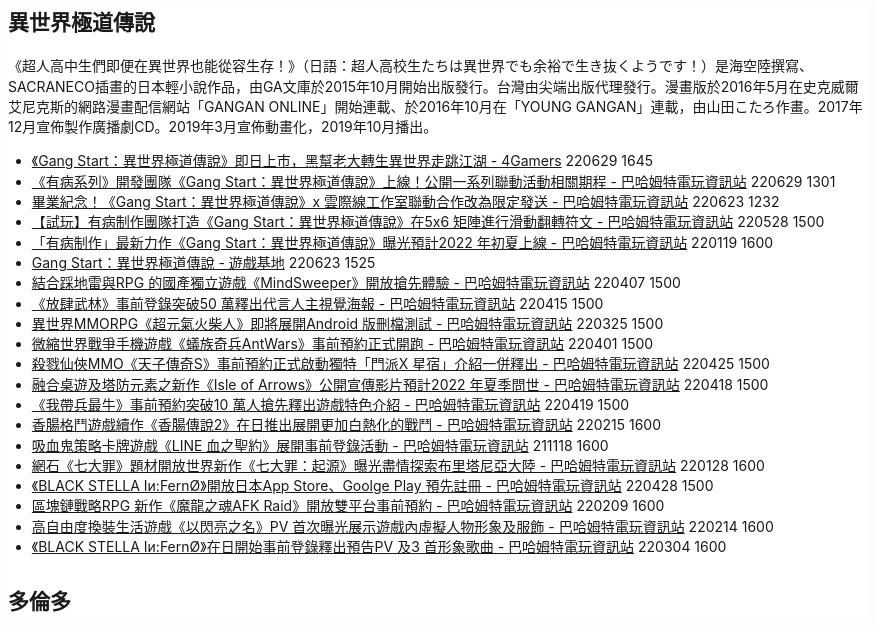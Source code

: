 ## 異世界極道傳說

《超人高中生們即便在異世界也能從容生存！》（日語：超人高校生たちは異世界でも余裕で生き抜くようです！）是海空陸撰寫、SACRANECO插畫的日本輕小說作品，由GA文庫於2015年10月開始出版發行。台灣由尖端出版代理發行。漫畫版於2016年5月在史克威爾艾尼克斯的網路漫畫配信網站「GANGAN ONLINE」開始連載、於2016年10月在「YOUNG GANGAN」連載，由山田こたろ作畫。2017年12月宣佈製作廣播劇CD。2019年3月宣佈動畫化，2019年10月播出。
- [《Gang Start：異世界極道傳說》即日上市，黑幫老大轉生異世界走跳江湖 - 4Gamers](https://www.4gamers.com.tw/news/detail/53954/sickgame-new-mobile-game-gang-start-launch "《Gang Start：異世界極道傳說》即日上市，黑幫老大轉生異世界走跳江湖 - 4Gamers") 220629 1645
- [《有病系列》開發團隊《Gang Start：異世界極道傳說》上線！公開一系列聯動活動相關期程 - 巴哈姆特電玩資訊站](https://gnn.gamer.com.tw/detail.php?sn=233960 "《有病系列》開發團隊《Gang Start：異世界極道傳說》上線！公開一系列聯動活動相關期程 - 巴哈姆特電玩資訊站") 220629 1301
- [畢業紀念！《Gang Start：異世界極道傳說》x 雲際線工作室聯動合作改為限定發送 - 巴哈姆特電玩資訊站](https://gnn.gamer.com.tw/detail.php?sn=233664 "畢業紀念！《Gang Start：異世界極道傳說》x 雲際線工作室聯動合作改為限定發送 - 巴哈姆特電玩資訊站") 220623 1232
- [【試玩】有病制作團隊打造《Gang Start：異世界極道傳說》在5x6 矩陣進行滑動翻轉符文 - 巴哈姆特電玩資訊站](https://gnn.gamer.com.tw/detail.php?sn=232499 "【試玩】有病制作團隊打造《Gang Start：異世界極道傳說》在5x6 矩陣進行滑動翻轉符文 - 巴哈姆特電玩資訊站") 220528 1500
- [「有病制作」最新力作《Gang Start：異世界極道傳說》曝光預計2022 年初夏上線 - 巴哈姆特電玩資訊站](https://gnn.gamer.com.tw/detail.php?sn=226940 "「有病制作」最新力作《Gang Start：異世界極道傳說》曝光預計2022 年初夏上線 - 巴哈姆特電玩資訊站") 220119 1600
- [Gang Start：異世界極道傳說 - 遊戲基地](https://news.gamebase.com.tw/News/Tags/Gang%20Start%EF%BC%9A%E7%95%B0%E4%B8%96%E7%95%8C%E6%A5%B5%E9%81%93%E5%82%B3%E8%AA%AA?page=1 "Gang Start：異世界極道傳說 - 遊戲基地") 220623 1525
- [結合踩地雷與RPG 的國產獨立遊戲《MindSweeper》開放搶先體驗 - 巴哈姆特電玩資訊站](https://gnn.gamer.com.tw/detail.php?sn=230283 "結合踩地雷與RPG 的國產獨立遊戲《MindSweeper》開放搶先體驗 - 巴哈姆特電玩資訊站") 220407 1500
- [《放肆武林》事前登錄突破50 萬釋出代言人主視覺海報 - 巴哈姆特電玩資訊站](https://gnn.gamer.com.tw/detail.php?sn=230646 "《放肆武林》事前登錄突破50 萬釋出代言人主視覺海報 - 巴哈姆特電玩資訊站") 220415 1500
- [異世界MMORPG《超元氣火柴人》即將展開Android 版刪檔測試 - 巴哈姆特電玩資訊站](https://gnn.gamer.com.tw/detail.php?sn=229681 "異世界MMORPG《超元氣火柴人》即將展開Android 版刪檔測試 - 巴哈姆特電玩資訊站") 220325 1500
- [微縮世界戰爭手機遊戲《蟻族奇兵AntWars》事前預約正式開跑 - 巴哈姆特電玩資訊站](https://gnn.gamer.com.tw/detail.php?sn=230070 "微縮世界戰爭手機遊戲《蟻族奇兵AntWars》事前預約正式開跑 - 巴哈姆特電玩資訊站") 220401 1500
- [殺戮仙俠MMO《天子傳奇S》事前預約正式啟動獨特「門派X 星宿」介紹一併釋出 - 巴哈姆特電玩資訊站](https://gnn.gamer.com.tw/detail.php?sn=230995 "殺戮仙俠MMO《天子傳奇S》事前預約正式啟動獨特「門派X 星宿」介紹一併釋出 - 巴哈姆特電玩資訊站") 220425 1500
- [融合桌遊及塔防元素之新作《Isle of Arrows》公開宣傳影片預計2022 年夏季問世 - 巴哈姆特電玩資訊站](https://gnn.gamer.com.tw/detail.php?sn=230715 "融合桌遊及塔防元素之新作《Isle of Arrows》公開宣傳影片預計2022 年夏季問世 - 巴哈姆特電玩資訊站") 220418 1500
- [《我帶兵最牛》事前預約突破10 萬人搶先釋出遊戲特色介紹 - 巴哈姆特電玩資訊站](https://gnn.gamer.com.tw/detail.php?sn=230759 "《我帶兵最牛》事前預約突破10 萬人搶先釋出遊戲特色介紹 - 巴哈姆特電玩資訊站") 220419 1500
- [香腸格鬥遊戲續作《香腸傳說2》在日推出展開更加白熱化的戰鬥 - 巴哈姆特電玩資訊站](https://gnn.gamer.com.tw/detail.php?sn=227929 "香腸格鬥遊戲續作《香腸傳說2》在日推出展開更加白熱化的戰鬥 - 巴哈姆特電玩資訊站") 220215 1600
- [吸血鬼策略卡牌遊戲《LINE 血之聖約》展開事前登錄活動 - 巴哈姆特電玩資訊站](https://gnn.gamer.com.tw/detail.php?sn=224167 "吸血鬼策略卡牌遊戲《LINE 血之聖約》展開事前登錄活動 - 巴哈姆特電玩資訊站") 211118 1600
- [網石《七大罪》題材開放世界新作《七大罪：起源》曝光盡情探索布里塔尼亞大陸 - 巴哈姆特電玩資訊站](https://gnn.gamer.com.tw/detail.php?sn=227448 "網石《七大罪》題材開放世界新作《七大罪：起源》曝光盡情探索布里塔尼亞大陸 - 巴哈姆特電玩資訊站") 220128 1600
- [《BLACK STELLA Iи:FernØ》開放日本App Store、Goolge Play 預先註冊 - 巴哈姆特電玩資訊站](https://gnn.gamer.com.tw/detail.php?sn=231206 "《BLACK STELLA Iи:FernØ》開放日本App Store、Goolge Play 預先註冊 - 巴哈姆特電玩資訊站") 220428 1500
- [區塊鏈戰略RPG 新作《魔龍之魂AFK Raid》開放雙平台事前預約 - 巴哈姆特電玩資訊站](https://gnn.gamer.com.tw/detail.php?sn=227715 "區塊鏈戰略RPG 新作《魔龍之魂AFK Raid》開放雙平台事前預約 - 巴哈姆特電玩資訊站") 220209 1600
- [高自由度換裝生活遊戲《以閃亮之名》PV 首次曝光展示遊戲內虛擬人物形象及服飾 - 巴哈姆特電玩資訊站](https://gnn.gamer.com.tw/detail.php?sn=227901 "高自由度換裝生活遊戲《以閃亮之名》PV 首次曝光展示遊戲內虛擬人物形象及服飾 - 巴哈姆特電玩資訊站") 220214 1600
- [《BLACK STELLA Iи:FernØ》在日開始事前登錄釋出預告PV 及3 首形象歌曲 - 巴哈姆特電玩資訊站](https://gnn.gamer.com.tw/detail.php?sn=228702 "《BLACK STELLA Iи:FernØ》在日開始事前登錄釋出預告PV 及3 首形象歌曲 - 巴哈姆特電玩資訊站") 220304 1600

## 多倫多
